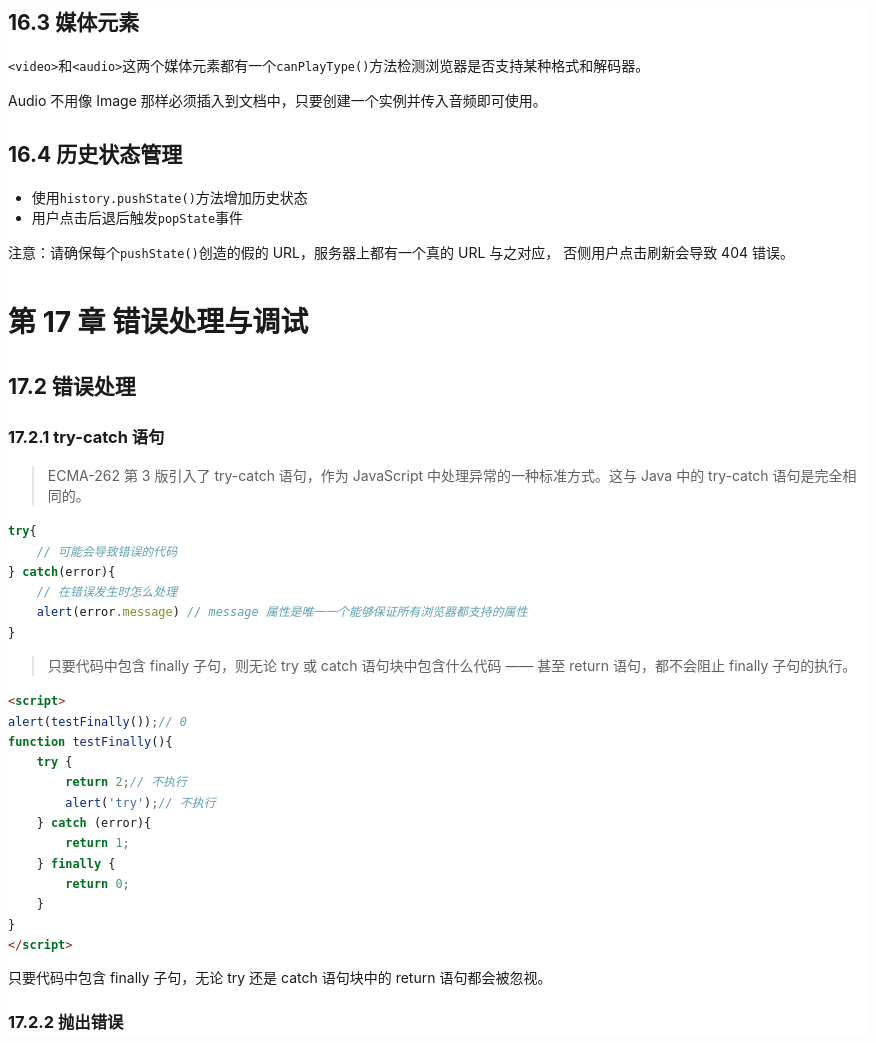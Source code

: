 ## 16.3 媒体元素

`<video>`和`<audio>`这两个媒体元素都有一个`canPlayType()`方法检测浏览器是否支持某种格式和解码器。

Audio 不用像 Image 那样必须插入到文档中，只要创建一个实例并传入音频即可使用。

## 16.4 历史状态管理

-   使用`history.pushState()`方法增加历史状态
-   用户点击后退后触发`popState`事件

注意：请确保每个`pushState()`创造的假的 URL，服务器上都有一个真的 URL 与之对应， 否侧用户点击刷新会导致 404 错误。

# 第 17 章 错误处理与调试

## 17.2 错误处理

### 17.2.1 try-catch 语句

> ECMA-262 第 3 版引入了 try-catch 语句，作为 JavaScript 中处理异常的一种标准方式。这与 Java 中的 try-catch 语句是完全相同的。

```js
try{
    // 可能会导致错误的代码
} catch(error){
    // 在错误发生时怎么处理
    alert(error.message) // message 属性是唯一一个能够保证所有浏览器都支持的属性
}
```

> 只要代码中包含 finally 子句，则无论 try 或 catch 语句块中包含什么代码 —— 甚至 return 语句，都不会阻止 finally 子句的执行。

```html
<script>
alert(testFinally());// 0
function testFinally(){
    try {
        return 2;// 不执行
        alert('try');// 不执行
    } catch (error){
        return 1;
    } finally {
        return 0;
    }
}
</script>
```

只要代码中包含 finally 子句，无论 try 还是 catch 语句块中的 return 语句都会被忽视。

### 17.2.2 抛出错误
